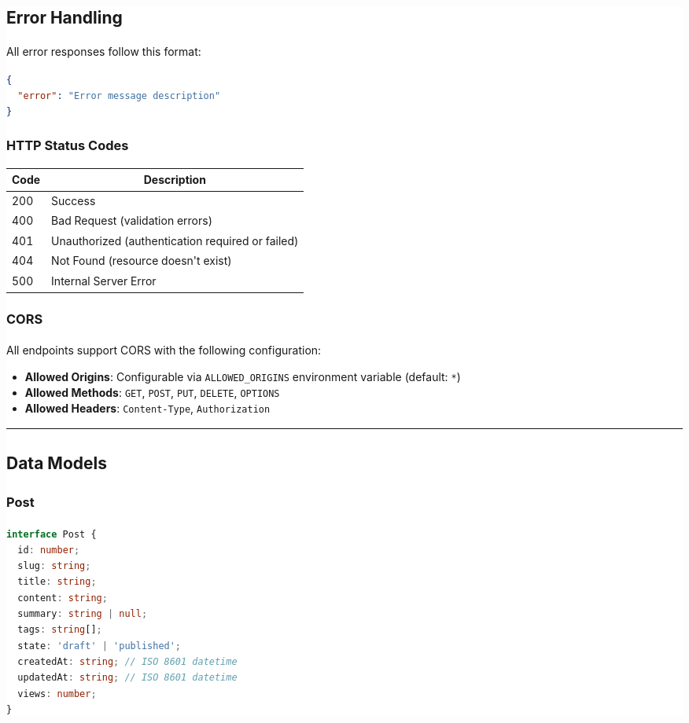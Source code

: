 
## Error Handling

All error responses follow this format:

```json
{
  "error": "Error message description"
}
```

### HTTP Status Codes

| Code | Description |
|------|-------------|
| 200 | Success |
| 400 | Bad Request (validation errors) |
| 401 | Unauthorized (authentication required or failed) |
| 404 | Not Found (resource doesn't exist) |
| 500 | Internal Server Error |

### CORS

All endpoints support CORS with the following configuration:
- **Allowed Origins**: Configurable via `ALLOWED_ORIGINS` environment variable (default: `*`)
- **Allowed Methods**: `GET`, `POST`, `PUT`, `DELETE`, `OPTIONS`
- **Allowed Headers**: `Content-Type`, `Authorization`

---

## Data Models

### Post

```typescript
interface Post {
  id: number;
  slug: string;
  title: string;
  content: string;
  summary: string | null;
  tags: string[];
  state: 'draft' | 'published';
  createdAt: string; // ISO 8601 datetime
  updatedAt: string; // ISO 8601 datetime
  views: number;
}
```
